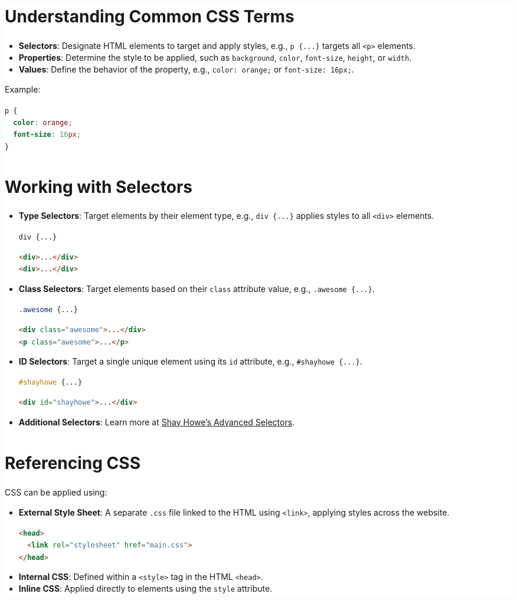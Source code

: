 # Understanding Common CSS Terms

- **Selectors**: Designate HTML elements to target and apply styles, e.g., `p {...}` targets all `<p>` elements.
- **Properties**: Determine the style to be applied, such as `background`, `color`, `font-size`, `height`, or `width`.
- **Values**: Define the behavior of the property, e.g., `color: orange;` or `font-size: 16px;`.

Example:
```css
p {
  color: orange;
  font-size: 16px;
}
```

# Working with Selectors

- **Type Selectors**: Target elements by their element type, e.g., `div {...}` applies styles to all `<div>` elements.
  ```css
  div {...}
  ```
  ```html
  <div>...</div>
  <div>...</div>
  ```

- **Class Selectors**: Target elements based on their `class` attribute value, e.g., `.awesome {...}`.
  ```css
  .awesome {...}
  ```
  ```html
  <div class="awesome">...</div>
  <p class="awesome">...</p>
  ```

- **ID Selectors**: Target a single unique element using its `id` attribute, e.g., `#shayhowe {...}`.
  ```css
  #shayhowe {...}
  ```
  ```html
  <div id="shayhowe">...</div>
  ```

- **Additional Selectors**: Learn more at [Shay Howe’s Advanced Selectors](https://learn.shayhowe.com/advanced-html-css/complex-selectors/).

# Referencing CSS

CSS can be applied using:
- **External Style Sheet**: A separate `.css` file linked to the HTML using `<link>`, applying styles across the website.
  ```html
  <head>
    <link rel="stylesheet" href="main.css">
  </head>
  ```
- **Internal CSS**: Defined within a `<style>` tag in the HTML `<head>`.
- **Inline CSS**: Applied directly to elements using the `style` attribute.
